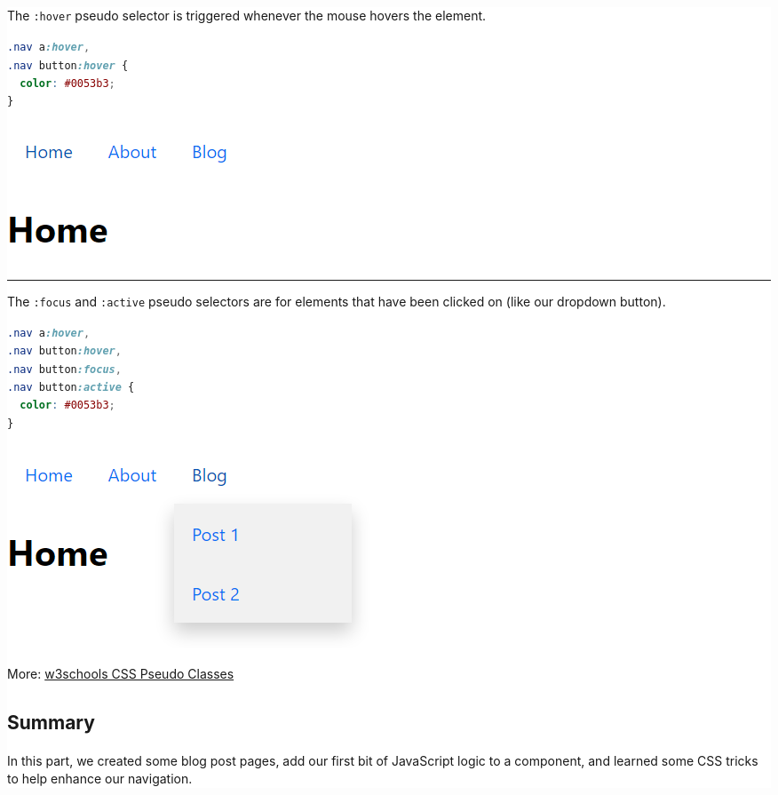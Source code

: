 The `:hover` pseudo selector is triggered whenever the mouse hovers the element.

```css
.nav a:hover,
.nav button:hover {
  color: #0053b3;
}
```

![Nav Hover Result](/assets/images/nextjs/tutorial/02/04-nav-hover.PNG)

---

The `:focus` and `:active` pseudo selectors are for elements that have been clicked on (like our dropdown button).

```css
.nav a:hover,
.nav button:hover,
.nav button:focus,
.nav button:active {
  color: #0053b3;
}
```

![Nav Focus Result](/assets/images/nextjs/tutorial/02/05-nav-focus.PNG)

More: [w3schools CSS Pseudo Classes](https://www.w3schools.com/css/css_pseudo_classes.asp)

## Summary

In this part, we created some blog post pages, add our first bit of JavaScript logic to a component, and learned some CSS tricks to help enhance our navigation.
